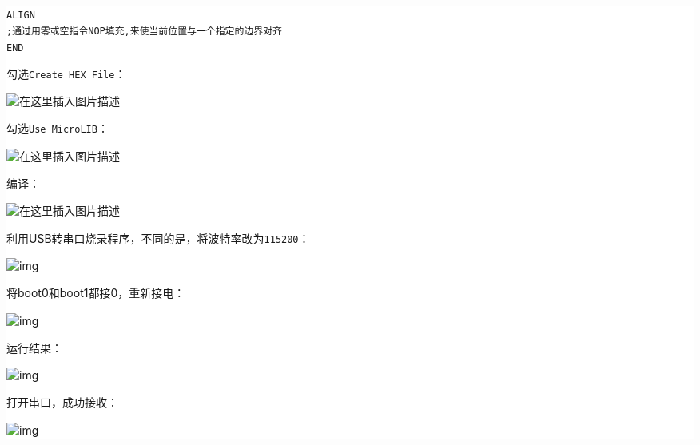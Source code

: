 
    ALIGN            
    ;通过用零或空指令NOP填充,来使当前位置与一个指定的边界对齐 
    END
勾选`Create HEX File`：

![在这里插入图片描述](https://img-blog.csdnimg.cn/ae2f3a9e9d254f868e843429575eb6a3.png)

勾选`Use MicroLIB`：

![在这里插入图片描述](https://img-blog.csdnimg.cn/d3eb1b556f584b1aafb45ab64dfaeede.png)

编译：

![在这里插入图片描述](https://img-blog.csdnimg.cn/ae99c7c1c9804201b9c330d423ab0150.png)

利用USB转串口烧录程序，不同的是，将波特率改为`115200`：

![img](https://img-blog.csdnimg.cn/4a62e2952e7d43e3ad397b81d756f002.png?x-oss-process=image/watermark,type_ZHJvaWRzYW5zZmFsbGJhY2s,shadow_50,text_Q1NETiBAd2VpeGluXzUwOTA5Njgz,size_20,color_FFFFFF,t_70,g_se,x_16)

将boot0和boot1都接0，重新接电：

![img](https://img-blog.csdnimg.cn/13ec3b323838401d89edcc28d0328689.png?x-oss-process=image/watermark,type_ZHJvaWRzYW5zZmFsbGJhY2s,shadow_50,text_Q1NETiBAd2VpeGluXzUwOTA5Njgz,size_20,color_FFFFFF,t_70,g_se,x_16)

运行结果：

![img](https://img-blog.csdnimg.cn/d4bb0a944e8b48ff8d704c4230ff201e.png?x-oss-process=image/watermark,type_ZHJvaWRzYW5zZmFsbGJhY2s,shadow_50,text_Q1NETiBAd2VpeGluXzUwOTA5Njgz,size_20,color_FFFFFF,t_70,g_se,x_16)

打开串口，成功接收：

![img](https://img-blog.csdnimg.cn/a260951e2a794c32b1425210ae5bda15.png?x-oss-process=image/watermark,type_ZHJvaWRzYW5zZmFsbGJhY2s,shadow_50,text_Q1NETiBAd2VpeGluXzUwOTA5Njgz,size_20,color_FFFFFF,t_70,g_se,x_16)